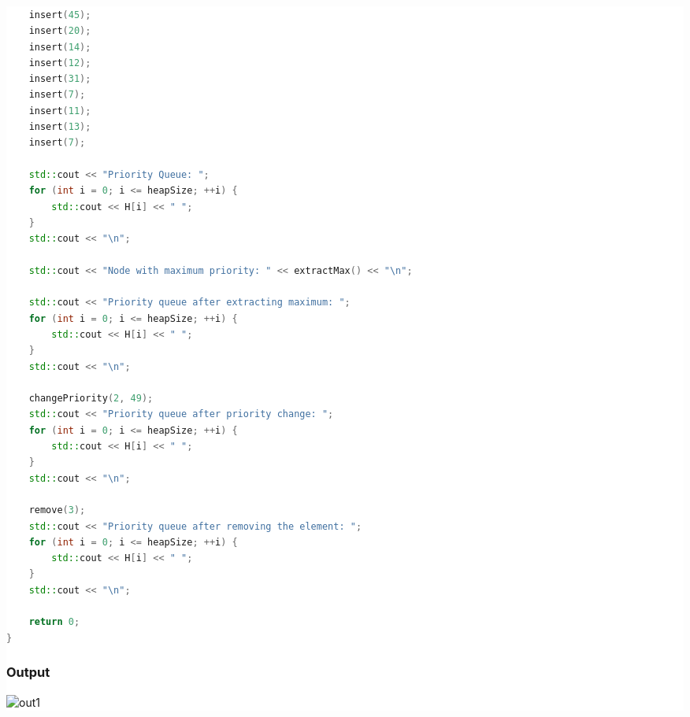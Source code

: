 ```C++
    insert(45);
    insert(20);
    insert(14);
    insert(12);
    insert(31);
    insert(7);
    insert(11);
    insert(13);
    insert(7);

    std::cout << "Priority Queue: ";
    for (int i = 0; i <= heapSize; ++i) {
        std::cout << H[i] << " ";
    }
    std::cout << "\n";

    std::cout << "Node with maximum priority: " << extractMax() << "\n";

    std::cout << "Priority queue after extracting maximum: ";
    for (int i = 0; i <= heapSize; ++i) {
        std::cout << H[i] << " ";
    }
    std::cout << "\n";

    changePriority(2, 49);
    std::cout << "Priority queue after priority change: ";
    for (int i = 0; i <= heapSize; ++i) {
        std::cout << H[i] << " ";
    }
    std::cout << "\n";

    remove(3);
    std::cout << "Priority queue after removing the element: ";
    for (int i = 0; i <= heapSize; ++i) {
        std::cout << H[i] << " ";
    }
    std::cout << "\n";

    return 0;
}
```
### Output 
![out1](https://github.com/FerdinanSilaen/Praktikum-Strukdat-1/assets/161483534/3d02dca4-2445-46c7-ac9f-7121877ea4b1)
